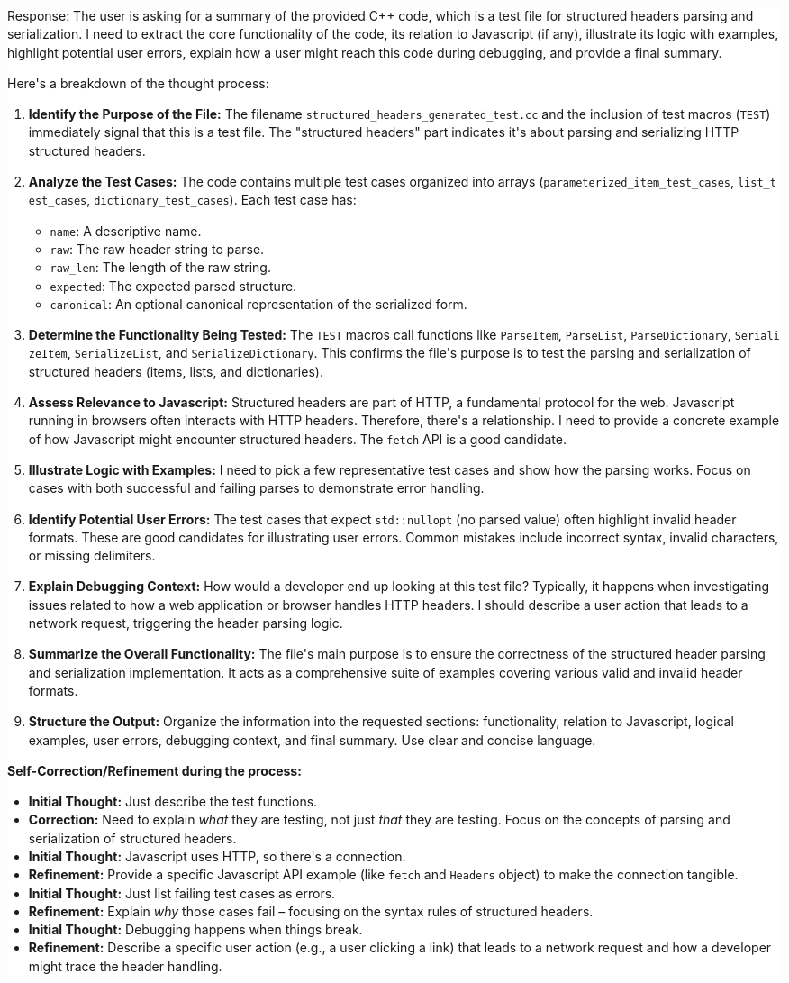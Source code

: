 Response:
The user is asking for a summary of the provided C++ code, which is a test file for structured headers parsing and serialization. I need to extract the core functionality of the code, its relation to Javascript (if any), illustrate its logic with examples, highlight potential user errors, explain how a user might reach this code during debugging, and provide a final summary.

Here's a breakdown of the thought process:

1. **Identify the Purpose of the File:** The filename `structured_headers_generated_test.cc` and the inclusion of test macros (`TEST`) immediately signal that this is a test file. The "structured headers" part indicates it's about parsing and serializing HTTP structured headers.

2. **Analyze the Test Cases:** The code contains multiple test cases organized into arrays (`parameterized_item_test_cases`, `list_test_cases`, `dictionary_test_cases`). Each test case has:
    * `name`: A descriptive name.
    * `raw`: The raw header string to parse.
    * `raw_len`: The length of the raw string.
    * `expected`: The expected parsed structure.
    * `canonical`: An optional canonical representation of the serialized form.

3. **Determine the Functionality Being Tested:** The `TEST` macros call functions like `ParseItem`, `ParseList`, `ParseDictionary`, `SerializeItem`, `SerializeList`, and `SerializeDictionary`. This confirms the file's purpose is to test the parsing and serialization of structured headers (items, lists, and dictionaries).

4. **Assess Relevance to Javascript:** Structured headers are part of HTTP, a fundamental protocol for the web. Javascript running in browsers often interacts with HTTP headers. Therefore, there's a relationship. I need to provide a concrete example of how Javascript might encounter structured headers. The `fetch` API is a good candidate.

5. **Illustrate Logic with Examples:**  I need to pick a few representative test cases and show how the parsing works. Focus on cases with both successful and failing parses to demonstrate error handling.

6. **Identify Potential User Errors:**  The test cases that expect `std::nullopt` (no parsed value) often highlight invalid header formats. These are good candidates for illustrating user errors. Common mistakes include incorrect syntax, invalid characters, or missing delimiters.

7. **Explain Debugging Context:**  How would a developer end up looking at this test file? Typically, it happens when investigating issues related to how a web application or browser handles HTTP headers. I should describe a user action that leads to a network request, triggering the header parsing logic.

8. **Summarize the Overall Functionality:**  The file's main purpose is to ensure the correctness of the structured header parsing and serialization implementation. It acts as a comprehensive suite of examples covering various valid and invalid header formats.

9. **Structure the Output:**  Organize the information into the requested sections: functionality, relation to Javascript, logical examples, user errors, debugging context, and final summary. Use clear and concise language.

**Self-Correction/Refinement during the process:**

* **Initial Thought:**  Just describe the test functions.
* **Correction:**  Need to explain *what* they are testing, not just *that* they are testing. Focus on the concepts of parsing and serialization of structured headers.
* **Initial Thought:**  Javascript uses HTTP, so there's a connection.
* **Refinement:** Provide a specific Javascript API example (like `fetch` and `Headers` object) to make the connection tangible.
* **Initial Thought:**  Just list failing test cases as errors.
* **Refinement:**  Explain *why* those cases fail – focusing on the syntax rules of structured headers.
* **Initial Thought:**  Debugging happens when things break.
* **Refinement:** Describe a specific user action (e.g., a user clicking a link) that leads to a network request and how a developer might trace the header handling.
